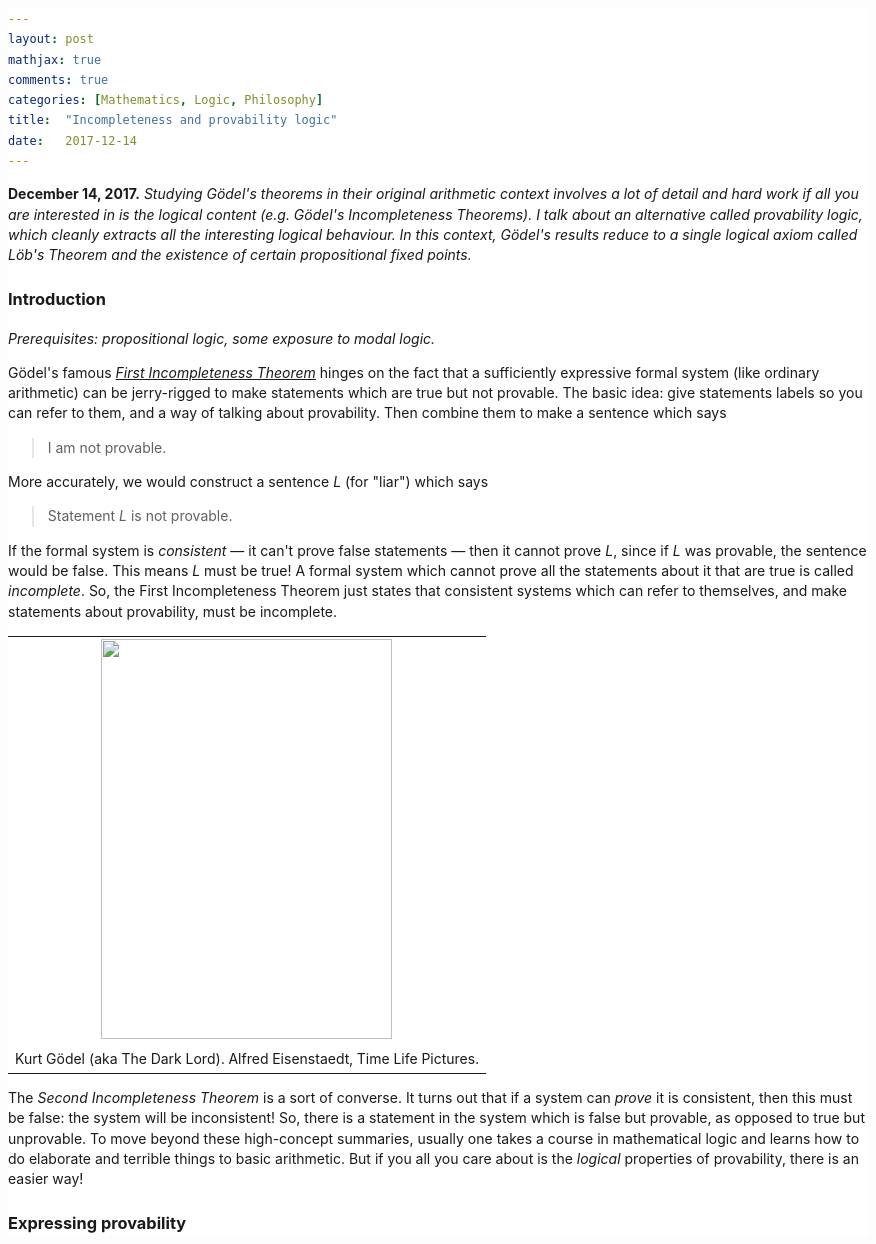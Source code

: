 ```yaml
---
layout: post
mathjax: true
comments: true
categories: [Mathematics, Logic, Philosophy]
title:  "Incompleteness and provability logic"
date:   2017-12-14
---
```


**December 14, 2017.** *Studying Gödel's theorems in their original arithmetic context involves a lot of detail and hard work if all you are interested in is the logical content (e.g. Gödel's Incompleteness Theorems). I talk about an alternative called provability logic, which cleanly extracts all the interesting logical behaviour. In this context, Gödel's results reduce to a single logical axiom called Löb's Theorem and the existence of certain propositional fixed points.*

### Introduction

*Prerequisites: propositional logic, some exposure to modal logic.* 
 
Gödel's famous <a href="https://en.wikipedia.org/wiki/G%C3%B6del%27s_incompleteness_theorems">*First Incompleteness Theorem*</a> hinges on the fact that a sufficiently expressive formal system (like ordinary arithmetic) can be jerry-rigged to make statements which are true but not provable. The basic idea: give statements labels so you can refer to them, and a way of talking about provability. Then combine them to make a sentence which says 

> I am not provable.

More accurately, we would construct a sentence *L* (for "liar") which says 

> Statement *L* is not provable.

If the formal system is *consistent* — it can't prove false statements — then it cannot prove *L*, since if *L* was provable, the sentence would be false. This means *L* must be true! A formal system which cannot prove all the statements about it that are true is called *incomplete*. So, the First Incompleteness Theorem just states that consistent systems which can refer to themselves, and make statements about provability, must be incomplete. 
 
<table align="center" cellpadding="0" cellspacing="0" class="tr-caption-container" style="margin-left: auto; margin-right: auto; text-align: center;"><tbody>
<tr><td style="text-align: center;"><a href="https://media.nature.com/lw800/magazine-assets/d41586-019-00083-3/d41586-019-00083-3_16384300.jpg" imageanchor="1" style="margin-left: auto; margin-right: auto;"><img border="0" data-original-height="450" data-original-width="328" height="400" src="https://media.nature.com/lw800/magazine-assets/d41586-019-00083-3/d41586-019-00083-3_16384300.jpg" width="291" /></a></td></tr>
<tr><td class="tr-caption" style="text-align: center;">Kurt Gödel (aka The Dark Lord). Alfred Eisenstaedt, Time Life Pictures.</td></tr>
</tbody></table>

The *Second Incompleteness Theorem* is a sort of converse. It turns out that if a system can *prove* it is consistent, then this must be false: the system will be inconsistent! So, there is a statement in the system which is false but provable, as opposed to true but unprovable. To move beyond these high-concept summaries, usually one takes a course in mathematical logic and learns how to do elaborate and terrible things to basic arithmetic. But if you all you care about is the *logical* properties of provability, there is an easier way! 

### Expressing provability
